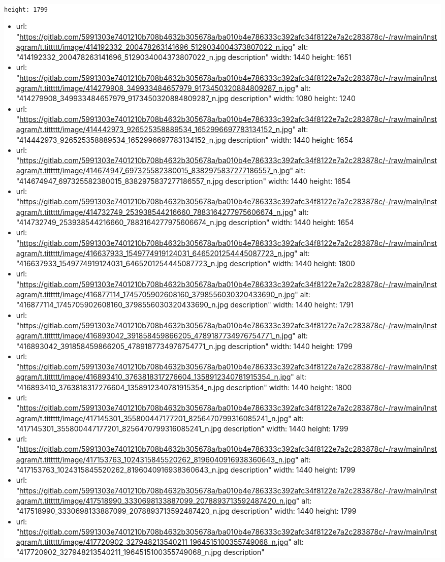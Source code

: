     height: 1799
  - url: "https://gitlab.com/5991303e7401210b708b4632b305678a/ba010b4e786333c392afc34f8122e7a2c283878c/-/raw/main/Instagram/t.tittttt/image/414192332_200478263141696_5129034004373807022_n.jpg"
    alt: "414192332_200478263141696_5129034004373807022_n.jpg description"
    width: 1440
    height: 1651
  - url: "https://gitlab.com/5991303e7401210b708b4632b305678a/ba010b4e786333c392afc34f8122e7a2c283878c/-/raw/main/Instagram/t.tittttt/image/414279908_349933484657979_9173450320884809287_n.jpg"
    alt: "414279908_349933484657979_9173450320884809287_n.jpg description"
    width: 1080
    height: 1240
  - url: "https://gitlab.com/5991303e7401210b708b4632b305678a/ba010b4e786333c392afc34f8122e7a2c283878c/-/raw/main/Instagram/t.tittttt/image/414442973_926525358889534_1652996697783134152_n.jpg"
    alt: "414442973_926525358889534_1652996697783134152_n.jpg description"
    width: 1440
    height: 1654
  - url: "https://gitlab.com/5991303e7401210b708b4632b305678a/ba010b4e786333c392afc34f8122e7a2c283878c/-/raw/main/Instagram/t.tittttt/image/414674947_697325582380015_8382975837277186557_n.jpg"
    alt: "414674947_697325582380015_8382975837277186557_n.jpg description"
    width: 1440
    height: 1654
  - url: "https://gitlab.com/5991303e7401210b708b4632b305678a/ba010b4e786333c392afc34f8122e7a2c283878c/-/raw/main/Instagram/t.tittttt/image/414732749_253938544216660_7883164277975606674_n.jpg"
    alt: "414732749_253938544216660_7883164277975606674_n.jpg description"
    width: 1440
    height: 1654
  - url: "https://gitlab.com/5991303e7401210b708b4632b305678a/ba010b4e786333c392afc34f8122e7a2c283878c/-/raw/main/Instagram/t.tittttt/image/416637933_1549774919124031_6465201254445087723_n.jpg"
    alt: "416637933_1549774919124031_6465201254445087723_n.jpg description"
    width: 1440
    height: 1800
  - url: "https://gitlab.com/5991303e7401210b708b4632b305678a/ba010b4e786333c392afc34f8122e7a2c283878c/-/raw/main/Instagram/t.tittttt/image/416877114_1745705902608160_3798556030320433690_n.jpg"
    alt: "416877114_1745705902608160_3798556030320433690_n.jpg description"
    width: 1440
    height: 1791
  - url: "https://gitlab.com/5991303e7401210b708b4632b305678a/ba010b4e786333c392afc34f8122e7a2c283878c/-/raw/main/Instagram/t.tittttt/image/416893042_391858459866205_4789187734976754771_n.jpg"
    alt: "416893042_391858459866205_4789187734976754771_n.jpg description"
    width: 1440
    height: 1799
  - url: "https://gitlab.com/5991303e7401210b708b4632b305678a/ba010b4e786333c392afc34f8122e7a2c283878c/-/raw/main/Instagram/t.tittttt/image/416893410_3763818317276604_1358912340781915354_n.jpg"
    alt: "416893410_3763818317276604_1358912340781915354_n.jpg description"
    width: 1440
    height: 1800
  - url: "https://gitlab.com/5991303e7401210b708b4632b305678a/ba010b4e786333c392afc34f8122e7a2c283878c/-/raw/main/Instagram/t.tittttt/image/417145301_355800447177201_8256470799316085241_n.jpg"
    alt: "417145301_355800447177201_8256470799316085241_n.jpg description"
    width: 1440
    height: 1799
  - url: "https://gitlab.com/5991303e7401210b708b4632b305678a/ba010b4e786333c392afc34f8122e7a2c283878c/-/raw/main/Instagram/t.tittttt/image/417153763_1024315845520262_8196040916938360643_n.jpg"
    alt: "417153763_1024315845520262_8196040916938360643_n.jpg description"
    width: 1440
    height: 1799
  - url: "https://gitlab.com/5991303e7401210b708b4632b305678a/ba010b4e786333c392afc34f8122e7a2c283878c/-/raw/main/Instagram/t.tittttt/image/417518990_3330698133887099_2078893713592487420_n.jpg"
    alt: "417518990_3330698133887099_2078893713592487420_n.jpg description"
    width: 1440
    height: 1799
  - url: "https://gitlab.com/5991303e7401210b708b4632b305678a/ba010b4e786333c392afc34f8122e7a2c283878c/-/raw/main/Instagram/t.tittttt/image/417720902_327948213540211_1964515100355749068_n.jpg"
    alt: "417720902_327948213540211_1964515100355749068_n.jpg description"